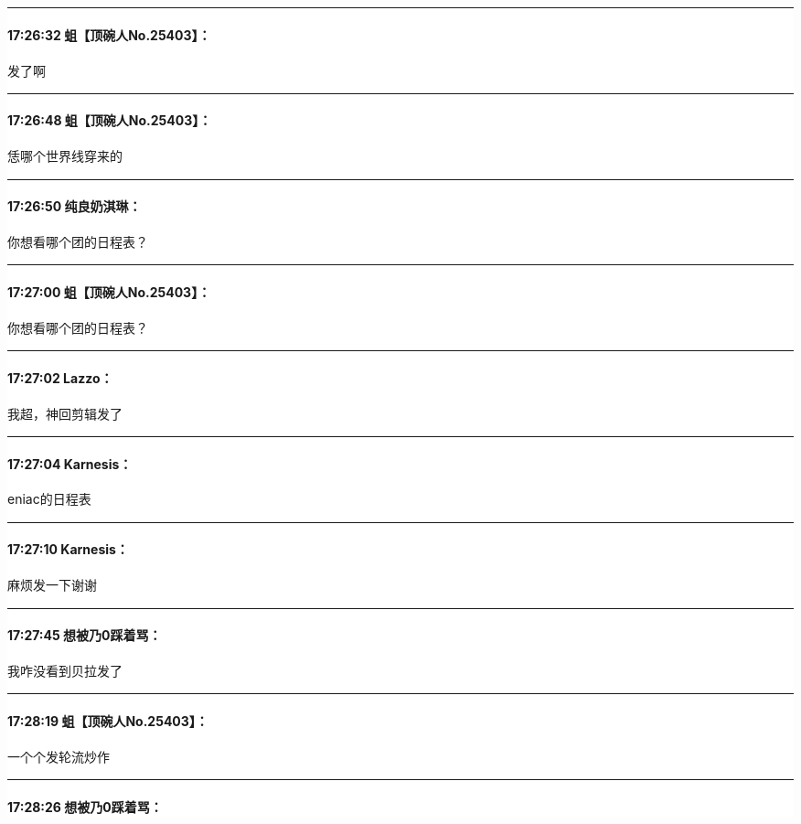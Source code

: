 *****

#### 17:26:32  蛆【顶碗人No.25403】：

发了啊

*****

#### 17:26:48  蛆【顶碗人No.25403】：

恁哪个世界线穿来的

*****

#### 17:26:50  纯良奶淇琳：

你想看哪个团的日程表？

*****

#### 17:27:00  蛆【顶碗人No.25403】：

你想看哪个团的日程表？

*****

#### 17:27:02  Lazzo：

我超，神回剪辑发了

*****

#### 17:27:04  Karnesis：

eniac的日程表

*****

#### 17:27:10  Karnesis：

麻烦发一下谢谢

*****

#### 17:27:45  想被乃0踩着骂：

我咋没看到贝拉发了

*****

#### 17:28:19  蛆【顶碗人No.25403】：

一个个发轮流炒作

*****

#### 17:28:26  想被乃0踩着骂：
